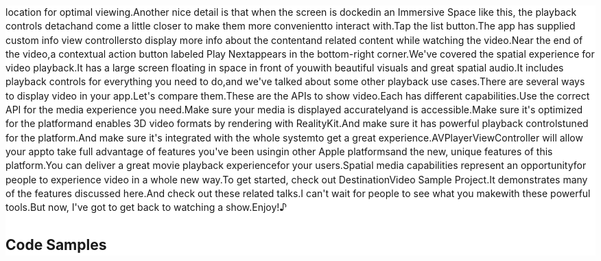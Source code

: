 location for optimal viewing.Another nice detail is that when the screen is dockedin an Immersive Space like this, the playback controls detachand come a little closer to make them more convenientto interact with.Tap the list button.The app has supplied custom info view controllersto display more info about the contentand related content while watching the video.Near the end of the video,a contextual action button labeled Play Nextappears in the bottom-right corner.We've covered the spatial experience for video playback.It has a large screen floating in space in front of youwith beautiful visuals and great spatial audio.It includes playback controls for everything you need to do,and we've talked about some other playback use cases.There are several ways to display video in your app.Let's compare them.These are the APIs to show video.Each has different capabilities.Use the correct API for the media experience you need.Make sure your media is displayed accuratelyand is accessible.Make sure it's optimized for the platformand enables 3D video formats by rendering with RealityKit.And make sure it has powerful playback controlstuned for the platform.And make sure it's integrated with the whole systemto get a great experience.AVPlayerViewController will allow your appto take full advantage of features you've been usingin other Apple platformsand the new, unique features of this platform.You can deliver a great movie playback experiencefor your users.Spatial media capabilities represent an opportunityfor people to experience video in a whole new way.To get started, check out DestinationVideo Sample Project.It demonstrates many of the features discussed here.And check out these related talks.I can't wait for people to see what you makewith these powerful tools.But now, I've got to get back to watching a show.Enjoy!♪

## Code Samples

